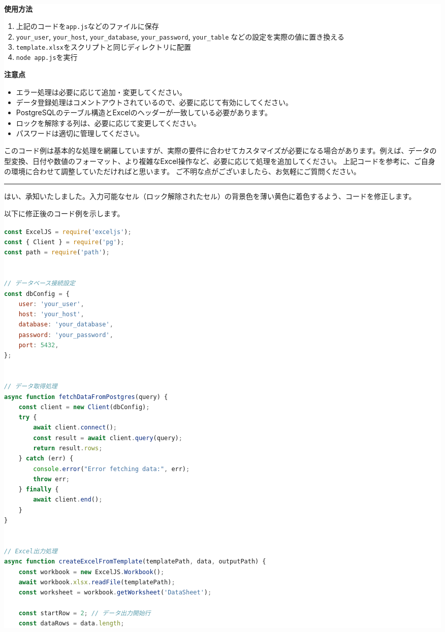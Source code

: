 **使用方法**

1.  上記のコードを`app.js`などのファイルに保存
2.  `your_user`, `your_host`, `your_database`, `your_password`, `your_table` などの設定を実際の値に置き換える
3.  `template.xlsx`をスクリプトと同じディレクトリに配置
4.  `node app.js`を実行

**注意点**

*   エラー処理は必要に応じて追加・変更してください。
*   データ登録処理はコメントアウトされているので、必要に応じて有効にしてください。
*   PostgreSQLのテーブル構造とExcelのヘッダーが一致している必要があります。
*   ロックを解除する列は、必要に応じて変更してください。
*   パスワードは適切に管理してください。

このコード例は基本的な処理を網羅していますが、実際の要件に合わせてカスタマイズが必要になる場合があります。例えば、データの型変換、日付や数値のフォーマット、より複雑なExcel操作など、必要に応じて処理を追加してください。
上記コードを参考に、ご自身の環境に合わせて調整していただければと思います。
ご不明な点がございましたら、お気軽にご質問ください。

-------

はい、承知いたしました。入力可能なセル（ロック解除されたセル）の背景色を薄い黄色に着色するよう、コードを修正します。

以下に修正後のコード例を示します。

```javascript
const ExcelJS = require('exceljs');
const { Client } = require('pg');
const path = require('path');


// データベース接続設定
const dbConfig = {
    user: 'your_user',
    host: 'your_host',
    database: 'your_database',
    password: 'your_password',
    port: 5432,
};


// データ取得処理
async function fetchDataFromPostgres(query) {
    const client = new Client(dbConfig);
    try {
        await client.connect();
        const result = await client.query(query);
        return result.rows;
    } catch (err) {
        console.error("Error fetching data:", err);
        throw err;
    } finally {
        await client.end();
    }
}


// Excel出力処理
async function createExcelFromTemplate(templatePath, data, outputPath) {
    const workbook = new ExcelJS.Workbook();
    await workbook.xlsx.readFile(templatePath);
    const worksheet = workbook.getWorksheet('DataSheet');

    const startRow = 2; // データ出力開始行
    const dataRows = data.length;

```